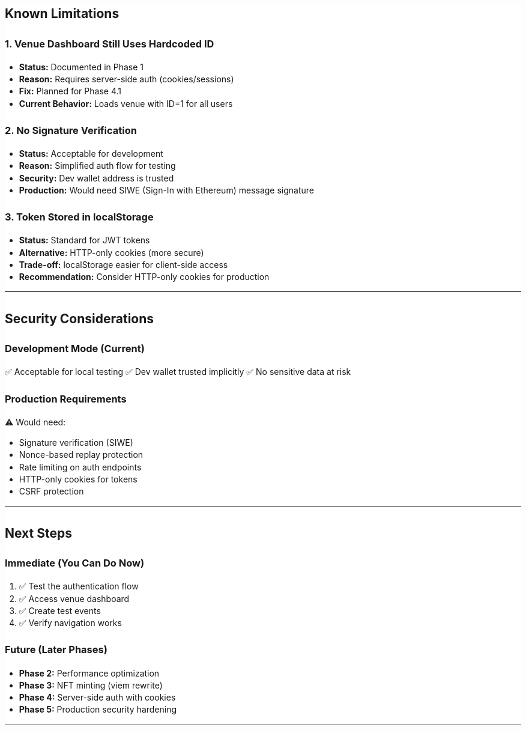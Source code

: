 ## Known Limitations

### 1. Venue Dashboard Still Uses Hardcoded ID
- **Status:** Documented in Phase 1
- **Reason:** Requires server-side auth (cookies/sessions)
- **Fix:** Planned for Phase 4.1
- **Current Behavior:** Loads venue with ID=1 for all users

### 2. No Signature Verification
- **Status:** Acceptable for development
- **Reason:** Simplified auth flow for testing
- **Security:** Dev wallet address is trusted
- **Production:** Would need SIWE (Sign-In with Ethereum) message signature

### 3. Token Stored in localStorage
- **Status:** Standard for JWT tokens
- **Alternative:** HTTP-only cookies (more secure)
- **Trade-off:** localStorage easier for client-side access
- **Recommendation:** Consider HTTP-only cookies for production

---

## Security Considerations

### Development Mode (Current)
✅ Acceptable for local testing
✅ Dev wallet trusted implicitly
✅ No sensitive data at risk

### Production Requirements
⚠️ Would need:
- Signature verification (SIWE)
- Nonce-based replay protection
- Rate limiting on auth endpoints
- HTTP-only cookies for tokens
- CSRF protection

---

## Next Steps

### Immediate (You Can Do Now)
1. ✅ Test the authentication flow
2. ✅ Access venue dashboard
3. ✅ Create test events
4. ✅ Verify navigation works

### Future (Later Phases)
- **Phase 2:** Performance optimization
- **Phase 3:** NFT minting (viem rewrite)
- **Phase 4:** Server-side auth with cookies
- **Phase 5:** Production security hardening

---